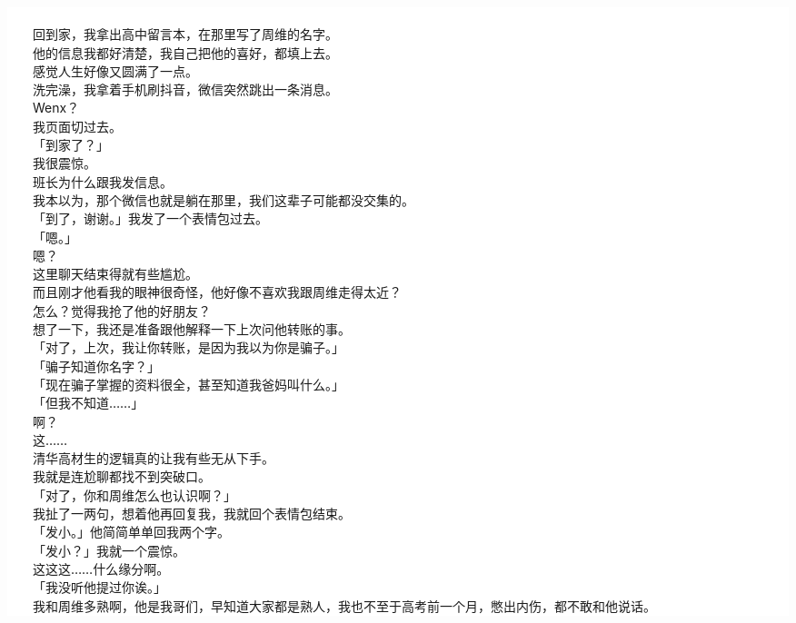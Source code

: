 <br>   
&emsp;&emsp;回到家，我拿出高中留言本，在那里写了周维的名字。  
<br>   
&emsp;&emsp;他的信息我都好清楚，我自己把他的喜好，都填上去。  
<br>   
&emsp;&emsp;感觉人生好像又圆满了一点。  
<br>   
&emsp;&emsp;洗完澡，我拿着手机刷抖音，微信突然跳出一条消息。  
<br>   
&emsp;&emsp;Wenx？  
<br>   
&emsp;&emsp;我页面切过去。  
<br>   
&emsp;&emsp;「到家了？」  
<br>   
&emsp;&emsp;我很震惊。  
<br>   
&emsp;&emsp;班长为什么跟我发信息。  
<br>   
&emsp;&emsp;我本以为，那个微信也就是躺在那里，我们这辈子可能都没交集的。  
<br>   
&emsp;&emsp;「到了，谢谢。」我发了一个表情包过去。  
<br>   
&emsp;&emsp;「嗯。」  
<br>   
&emsp;&emsp;嗯？  
<br>   
&emsp;&emsp;这里聊天结束得就有些尴尬。  
<br>   
&emsp;&emsp;而且刚才他看我的眼神很奇怪，他好像不喜欢我跟周维走得太近？  
<br>   
&emsp;&emsp;怎么？觉得我抢了他的好朋友？  
<br>   
&emsp;&emsp;想了一下，我还是准备跟他解释一下上次问他转账的事。  
<br>   
&emsp;&emsp;「对了，上次，我让你转账，是因为我以为你是骗子。」  
<br>   
&emsp;&emsp;「骗子知道你名字？」  
<br>   
&emsp;&emsp;「现在骗子掌握的资料很全，甚至知道我爸妈叫什么。」  
<br>   
&emsp;&emsp;「但我不知道……」  
<br>   
&emsp;&emsp;啊？  
<br>   
&emsp;&emsp;这……  
<br>   
&emsp;&emsp;清华高材生的逻辑真的让我有些无从下手。  
<br>   
&emsp;&emsp;我就是连尬聊都找不到突破口。  
<br>   
&emsp;&emsp;「对了，你和周维怎么也认识啊？」  
<br>   
&emsp;&emsp;我扯了一两句，想着他再回复我，我就回个表情包结束。  
<br>   
&emsp;&emsp;「发小。」他简简单单回我两个字。  
<br>   
&emsp;&emsp;「发小？」我就一个震惊。  
<br>   
&emsp;&emsp;这这这……什么缘分啊。  
<br>   
&emsp;&emsp;「我没听他提过你诶。」  
<br>   
&emsp;&emsp;我和周维多熟啊，他是我哥们，早知道大家都是熟人，我也不至于高考前一个月，憋出内伤，都不敢和他说话。  